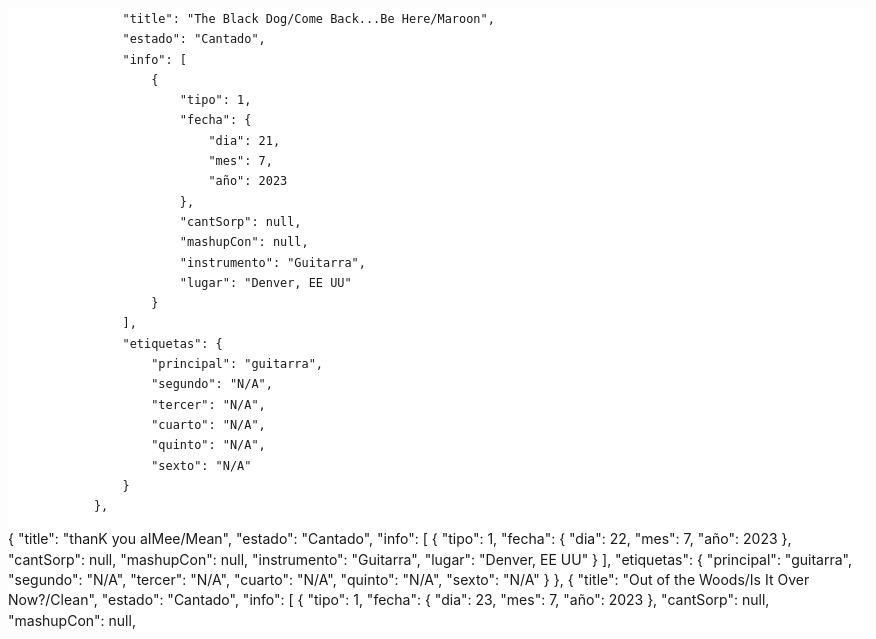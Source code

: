                     "title": "The Black Dog/Come Back...Be Here/Maroon",
                    "estado": "Cantado",
                    "info": [
                        {
                            "tipo": 1,
                            "fecha": {
                                "dia": 21,
                                "mes": 7,
                                "año": 2023
                            },
                            "cantSorp": null,
                            "mashupCon": null,
                            "instrumento": "Guitarra",
                            "lugar": "Denver, EE UU"
                        }
                    ],
                    "etiquetas": {
                        "principal": "guitarra",
                        "segundo": "N/A",
                        "tercer": "N/A",
                        "cuarto": "N/A",
                        "quinto": "N/A",
                        "sexto": "N/A"
                    }
                },
{
                    "title": "thanK you aIMee/Mean",
                    "estado": "Cantado",
                    "info": [
                        {
                            "tipo": 1,
                            "fecha": {
                                "dia": 22,
                                "mes": 7,
                                "año": 2023
                            },
                            "cantSorp": null,
                            "mashupCon": null,
                            "instrumento": "Guitarra",
                            "lugar": "Denver, EE UU"
                        }
                    ],
                    "etiquetas": {
                        "principal": "guitarra",
                        "segundo": "N/A",
                        "tercer": "N/A",
                        "cuarto": "N/A",
                        "quinto": "N/A",
                        "sexto": "N/A"
                    }
                },
{
                    "title": "Out of the Woods/Is It Over Now?/Clean",
                    "estado": "Cantado",
                    "info": [
                        {
                            "tipo": 1,
                            "fecha": {
                                "dia": 23,
                                "mes": 7,
                                "año": 2023
                            },
                            "cantSorp": null,
                            "mashupCon": null,